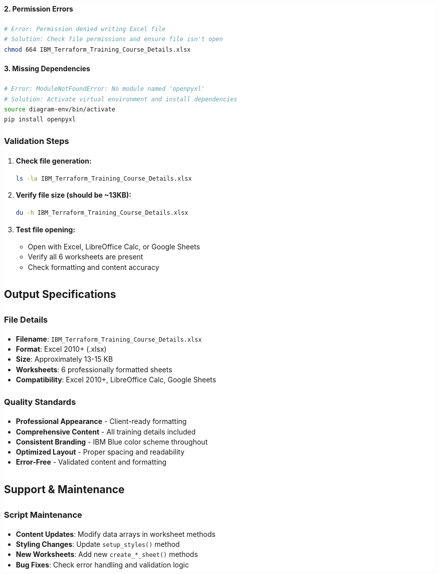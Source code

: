 #### 2. Permission Errors
```bash
# Error: Permission denied writing Excel file
# Solution: Check file permissions and ensure file isn't open
chmod 664 IBM_Terraform_Training_Course_Details.xlsx
```

#### 3. Missing Dependencies
```bash
# Error: ModuleNotFoundError: No module named 'openpyxl'
# Solution: Activate virtual environment and install dependencies
source diagram-env/bin/activate
pip install openpyxl
```

### Validation Steps

1. **Check file generation:**
   ```bash
   ls -la IBM_Terraform_Training_Course_Details.xlsx
   ```

2. **Verify file size (should be ~13KB):**
   ```bash
   du -h IBM_Terraform_Training_Course_Details.xlsx
   ```

3. **Test file opening:**
   - Open with Excel, LibreOffice Calc, or Google Sheets
   - Verify all 6 worksheets are present
   - Check formatting and content accuracy

## Output Specifications

### File Details
- **Filename**: `IBM_Terraform_Training_Course_Details.xlsx`
- **Format**: Excel 2010+ (.xlsx)
- **Size**: Approximately 13-15 KB
- **Worksheets**: 6 professionally formatted sheets
- **Compatibility**: Excel 2010+, LibreOffice Calc, Google Sheets

### Quality Standards
- **Professional Appearance** - Client-ready formatting
- **Comprehensive Content** - All training details included
- **Consistent Branding** - IBM Blue color scheme throughout
- **Optimized Layout** - Proper spacing and readability
- **Error-Free** - Validated content and formatting

## Support & Maintenance

### Script Maintenance
- **Content Updates**: Modify data arrays in worksheet methods
- **Styling Changes**: Update `setup_styles()` method
- **New Worksheets**: Add new `create_*_sheet()` methods
- **Bug Fixes**: Check error handling and validation logic
